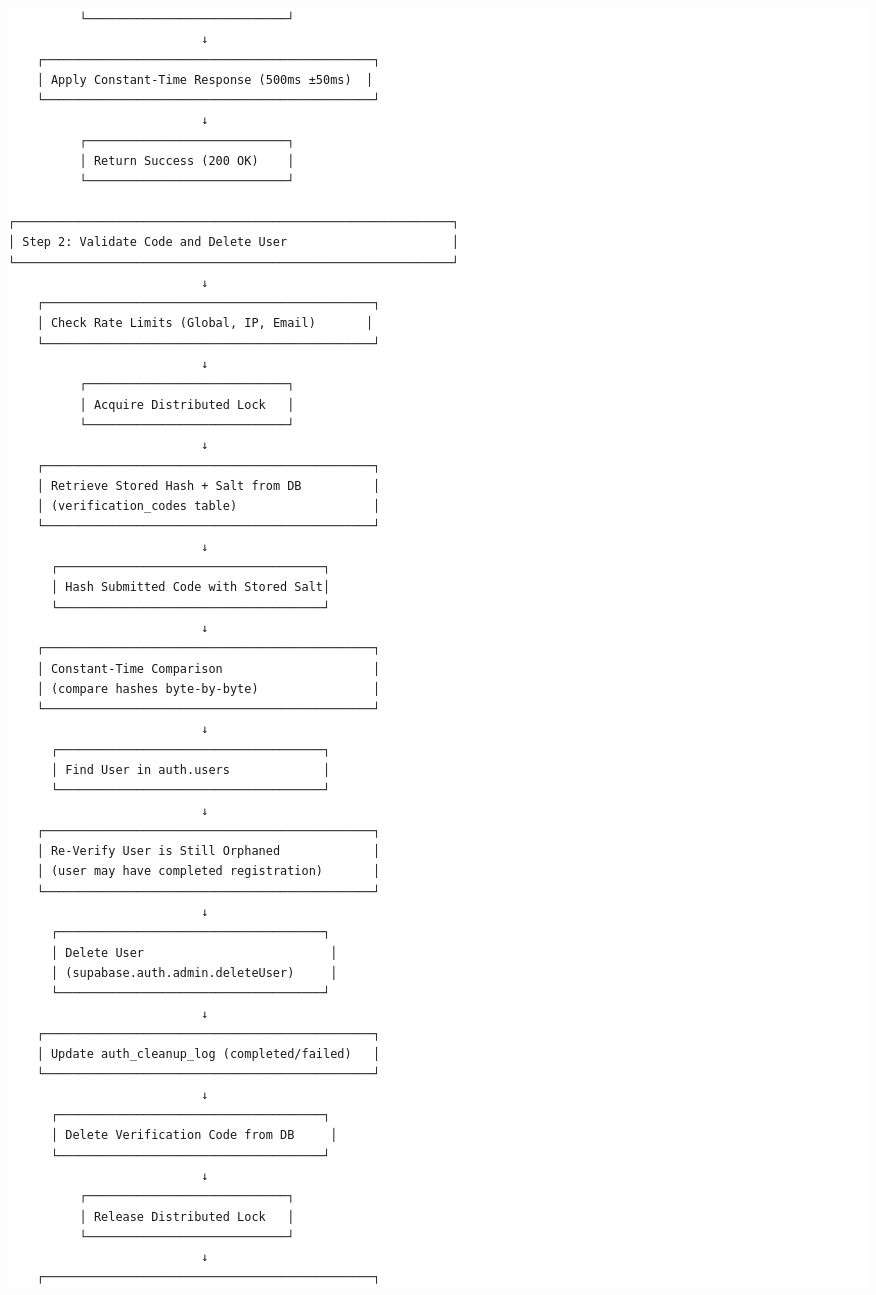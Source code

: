 ```
          └────────────────────────────┘
                           ↓
    ┌──────────────────────────────────────────────┐
    │ Apply Constant-Time Response (500ms ±50ms)  │
    └──────────────────────────────────────────────┘
                           ↓
          ┌────────────────────────────┐
          │ Return Success (200 OK)    │
          └────────────────────────────┘

┌─────────────────────────────────────────────────────────────┐
│ Step 2: Validate Code and Delete User                       │
└─────────────────────────────────────────────────────────────┘
                           ↓
    ┌──────────────────────────────────────────────┐
    │ Check Rate Limits (Global, IP, Email)       │
    └──────────────────────────────────────────────┘
                           ↓
          ┌────────────────────────────┐
          │ Acquire Distributed Lock   │
          └────────────────────────────┘
                           ↓
    ┌──────────────────────────────────────────────┐
    │ Retrieve Stored Hash + Salt from DB          │
    │ (verification_codes table)                   │
    └──────────────────────────────────────────────┘
                           ↓
      ┌─────────────────────────────────────┐
      │ Hash Submitted Code with Stored Salt│
      └─────────────────────────────────────┘
                           ↓
    ┌──────────────────────────────────────────────┐
    │ Constant-Time Comparison                     │
    │ (compare hashes byte-by-byte)                │
    └──────────────────────────────────────────────┘
                           ↓
      ┌─────────────────────────────────────┐
      │ Find User in auth.users             │
      └─────────────────────────────────────┘
                           ↓
    ┌──────────────────────────────────────────────┐
    │ Re-Verify User is Still Orphaned             │
    │ (user may have completed registration)       │
    └──────────────────────────────────────────────┘
                           ↓
      ┌─────────────────────────────────────┐
      │ Delete User                          │
      │ (supabase.auth.admin.deleteUser)     │
      └─────────────────────────────────────┘
                           ↓
    ┌──────────────────────────────────────────────┐
    │ Update auth_cleanup_log (completed/failed)   │
    └──────────────────────────────────────────────┘
                           ↓
      ┌─────────────────────────────────────┐
      │ Delete Verification Code from DB     │
      └─────────────────────────────────────┘
                           ↓
          ┌────────────────────────────┐
          │ Release Distributed Lock   │
          └────────────────────────────┘
                           ↓
    ┌──────────────────────────────────────────────┐
```